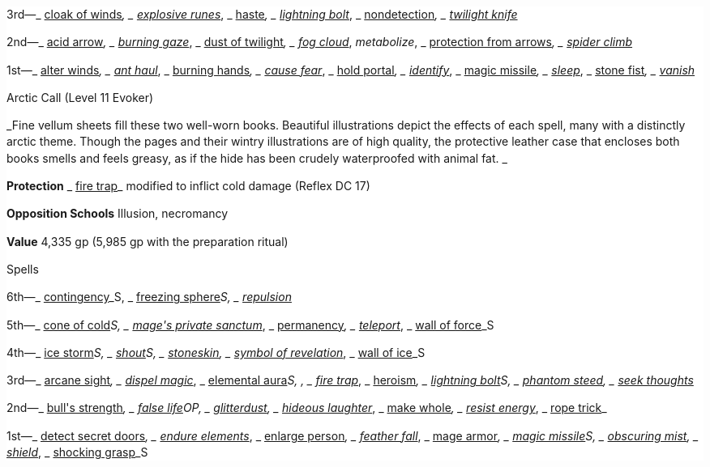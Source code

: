 3rd—_ [cloak of winds](advanced/spells/cloakOfWinds.md#_cloak-of-winds)_, _ [explosive runes](spells/explosiveRunes.md#_explosive-runes)_, _ [haste](spells/haste.md#_haste)_, _ [lightning bolt](spells/lightningBolt.md#_lightning-bolt)_, _ [nondetection](spells/nondetection.md#_nondetection)_, _ [twilight knife](advanced/spells/twilightKnife.md#_twilight-knife-)_

2nd—_ [acid arrow](spells/acidArrow.md#_acid-arrow)_, _ [burning gaze](advanced/spells/burningGaze.md#_burning-gaze)_, _ [dust of twilight](advanced/spells/dustOfTwilight.md#_dust-of-twilight)_, _ [fog cloud](spells/fogCloud.md)_, _metabolize_, _ [protection from arrows](spells/protectionFromArrows.md#_protection-from-arrows)_, _ [spider climb](spells/spiderClimb.md#_spider-climb)_

1st—_ [alter winds](advanced/spells/alterWinds.md#_alter-winds)_, _ [ant haul](advanced/spells/antHaul.md#_ant-haul-)_, _ [burning hands](spells/burningHands.md#_burning-hands)_, _ [cause fear](spells/causeFear.md#_cause-fear)_, _ [hold portal](spells/holdPortal.md#_hold-portal)_, _ [identify](spells/identify.md#_identify)_, _ [magic missile](spells/magicMissile.md#_magic-missile)_, _ [sleep](spells/sleep.md#_sleep)_, _ [stone fist](advanced/spells/stoneFist.md#_stone-fist)_, _ [vanish](advanced/spells/vanish.md#_vanish)_

Arctic Call (Level 11 Evoker)

_Fine vellum sheets fill these two well-worn books. Beautiful illustrations depict the effects of each spell, many with a distinctly arctic theme. Though the pages and their wintry illustrations are of high quality, the protective leather case that encloses both books smells and feels greasy, as if the hide has been crudely waterproofed with animal fat. _

**Protection** _ [fire trap](spells/fireTrap.md#_fire-trap)_ modified to inflict cold damage (Reflex DC 17)

**Opposition Schools** Illusion, necromancy

**Value** 4,335 gp (5,985 gp with the preparation ritual)

Spells

6th—_ [contingency](spells/contingency.md#_contingency)_S, _ [freezing sphere](spells/freezingSphere.md#_freezing-sphere)_S, _ [repulsion](spells/repulsion.md#_repulsion)_

5th—_ [cone of cold](spells/coneOfCold.md#_cone-of-cold)_S, _ [mage's private sanctum](spells/mageSPrivateSanctum.md#_mage-s-private-sanctum)_, _ [permanency](spells/permanency.md#_permanency)_, _ [teleport](spells/teleport.md#_teleport)_, _ [wall of force](spells/wallOfForce.md#_wall-of-force)_S

4th—_ [ice storm](spells/iceStorm.md#_ice-storm)_S, _ [shout](spells/shout.md#_shout)_S, _ [stoneskin](spells/stoneskin.md#_stoneskin)_, _ [symbol of revelation](../spells/symbolOfRevelation.md#_symbol-of-revelation)_, _ [wall of ice](spells/wallOfIce.md#_wall-of-ice)_S

3rd—_ [arcane sight](spells/arcaneSight.md#_arcane-sight)_, _ [dispel magic](spells/dispelMagic.md#_dispel-magic)_, _ [elemental aura](advanced/spells/elementalAura.md#_elemental-aura)_S, , _ [fire trap](spells/fireTrap.md#_fire-trap)_, _ [heroism](spells/heroism.md#_heroism)_, _ [lightning bolt](spells/lightningBolt.md#_lightning-bolt)_S, _ [phantom steed](spells/phantomSteed.md#_phantom-steed)_, _ [seek thoughts](advanced/spells/seekThoughts.md#_seek-thoughts)_

2nd—_ [bull's strength](spells/bullSStrength.md#_bull-s-strength)_, _ [false life](spells/falseLife.md#_false-life)_OP, _ [glitterdust](spells/glitterdust.md#_glitterdust)_, _ [hideous laughter](spells/hideousLaughter.md#_hideous-laughter)_, _ [make whole](spells/makeWhole.md#_make-whole)_, _ [resist energy](spells/resistEnergy.md#_resist-energy)_, _ [rope trick](spells/ropeTrick.md#_rope-trick)_

1st—_ [detect secret doors](spells/detectSecretDoors.md#_detect-secret-doors)_, _ [endure elements](spells/endureElements.md#_endure-elements)_, _ [enlarge person](spells/enlargePerson.md#_enlarge-person)_, _ [feather fall](spells/featherFall.md#_feather-fall)_, _ [mage armor](spells/mageArmor.md#_mage-armor)_, _ [magic missile](spells/magicMissile.md#_magic-missile)_S, _ [obscuring mist](spells/obscuringMist.md#_obscuring-mist)_, _ [shield](spells/shield.md#_shield)_, _ [shocking grasp](spells/shockingGrasp.md#_shocking-grasp)_S
